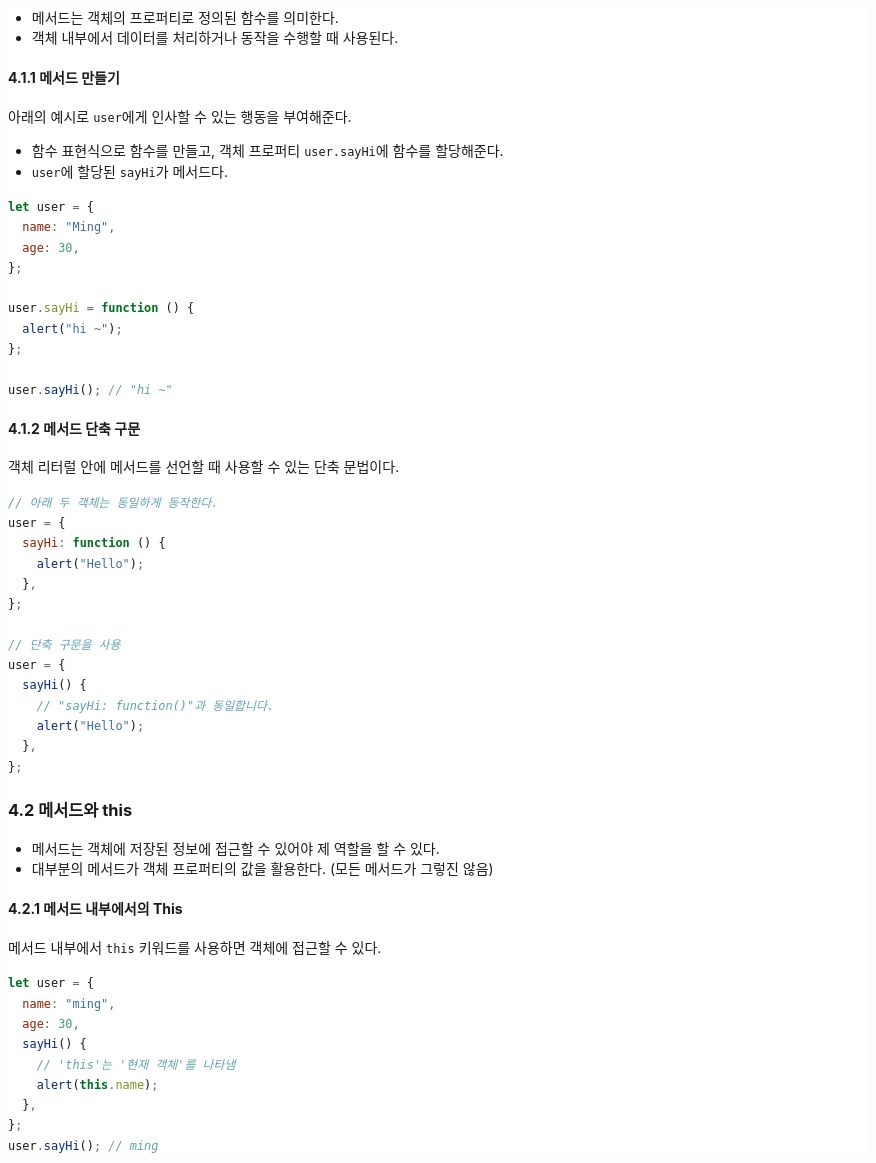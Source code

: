 - 메서드는 객체의 프로퍼티로 정의된 함수를 의미한다.
- 객체 내부에서 데이터를 처리하거나 동작을 수행할 때 사용된다.

#### 4.1.1 메서드 만들기

아래의 예시로 `user`에게 인사할 수 있는 행동을 부여해준다.

- 함수 표현식으로 함수를 만들고, 객체 프로퍼티 `user.sayHi`에 함수를 할당해준다.
- `user`에 할당된 `sayHi`가 메서드다.

```javascript
let user = {
  name: "Ming",
  age: 30,
};

user.sayHi = function () {
  alert("hi ~");
};

user.sayHi(); // "hi ~"
```

#### 4.1.2 메서드 단축 구문

객체 리터럴 안에 메서드를 선언할 때 사용할 수 있는 단축 문법이다.

```javascript
// 아래 두 객체는 동일하게 동작한다.
user = {
  sayHi: function () {
    alert("Hello");
  },
};

// 단축 구문을 사용
user = {
  sayHi() {
    // "sayHi: function()"과 동일합니다.
    alert("Hello");
  },
};
```

### 4.2 메서드와 this

- 메서드는 객체에 저장된 정보에 접근할 수 있어야 제 역할을 할 수 있다.
- 대부분의 메서드가 객체 프로퍼티의 값을 활용한다. (모든 메서드가 그렇진 않음)

#### 4.2.1 메서드 내부에서의 This

메서드 내부에서 `this` 키워드를 사용하면 객체에 접근할 수 있다.

```javascript
let user = {
  name: "ming",
  age: 30,
  sayHi() {
    // 'this'는 '현재 객체'를 나타냄
    alert(this.name);
  },
};
user.sayHi(); // ming
```
